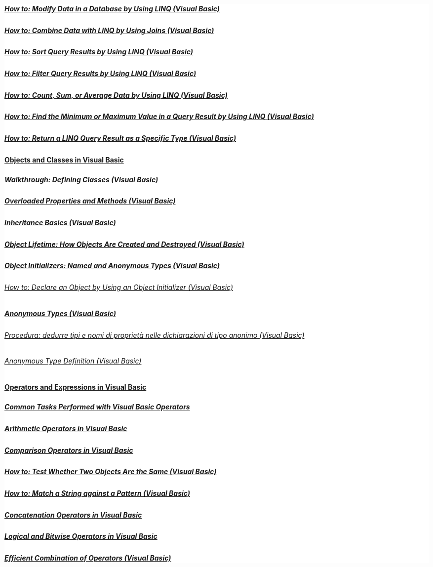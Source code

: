 ##### [How to: Modify Data in a Database by Using LINQ (Visual Basic)](how-to-modify-data-in-a-database-by-using-linq.md)
##### [How to: Combine Data with LINQ by Using Joins (Visual Basic)](how-to-combine-data-with-linq-by-using-joins.md)
##### [How to: Sort Query Results by Using LINQ (Visual Basic)](how-to-sort-query-results-by-using-linq.md)
##### [How to: Filter Query Results by Using LINQ (Visual Basic)](how-to-filter-query-results-by-using-linq.md)
##### [How to: Count, Sum, or Average Data by Using LINQ (Visual Basic)](how-to-count-sum-or-average-data-by-using-linq.md)
##### [How to: Find the Minimum or Maximum Value in a Query Result by Using LINQ (Visual Basic)](how-to-find-the-minimum-or-maximum-value-in-a-query-result.md)
##### [How to: Return a LINQ Query Result as a Specific Type (Visual Basic)](how-to-return-a-linq-query-result-as-a-specific-type.md)
#### [Objects and Classes in Visual Basic](index.md)
##### [Walkthrough: Defining Classes (Visual Basic)](walkthrough-defining-classes.md)
##### [Overloaded Properties and Methods (Visual Basic)](overloaded-properties-and-methods.md)
##### [Inheritance Basics (Visual Basic)](inheritance-basics.md)
##### [Object Lifetime: How Objects Are Created and Destroyed (Visual Basic)](object-lifetime-how-objects-are-created-and-destroyed.md)
##### [Object Initializers: Named and Anonymous Types (Visual Basic)](object-initializers-named-and-anonymous-types.md)
###### [How to: Declare an Object by Using an Object Initializer (Visual Basic)](how-to-declare-an-object-by-using-an-object-initializer.md)
##### [Anonymous Types (Visual Basic)](anonymous-types.md)
###### [Procedura: dedurre tipi e nomi di proprietà nelle dichiarazioni di tipo anonimo (Visual Basic)](how-to-infer-property-names-and-types-in-anonymous-type-declarations.md)
###### [Anonymous Type Definition (Visual Basic)](anonymous-type-definition.md)
#### [Operators and Expressions in Visual Basic](index.md)
##### [Common Tasks Performed with Visual Basic Operators](common-tasks-performed-with-visual-basic-operators.md)
##### [Arithmetic Operators in Visual Basic](arithmetic-operators.md)
##### [Comparison Operators in Visual Basic](comparison-operators.md)
##### [How to: Test Whether Two Objects Are the Same (Visual Basic)](how-to-test-whether-two-objects-are-the-same.md)
##### [How to: Match a String against a Pattern (Visual Basic)](how-to-match-a-string-against-a-pattern.md)
##### [Concatenation Operators in Visual Basic](concatenation-operators.md)
##### [Logical and Bitwise Operators in Visual Basic](logical-and-bitwise-operators.md)
##### [Efficient Combination of Operators (Visual Basic)](efficient-combination-of-operators.md)